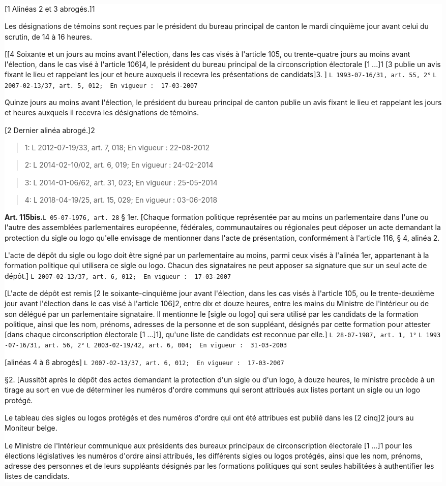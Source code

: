 [1 Alinéas 2 et 3 abrogés.]1

Les désignations de témoins sont reçues par le président du bureau principal de canton le mardi cinquième jour avant celui du scrutin, de 14 à 16 heures.

[[4 Soixante et un jours au moins avant l'élection, dans les cas visés à l'article 105, ou trente-quatre jours au moins avant l'élection, dans le cas visé à l'article 106]4, le président du bureau principal de la circonscription électorale [1 ...]1 [3 publie un avis fixant le lieu et rappelant les jour et heure auxquels il recevra les présentations de candidats]3. ] `L 1993-07-16/31, art. 55, 2°` `L 2007-02-13/37, art. 5, 012;  En vigueur :  17-03-2007`

Quinze jours au moins avant l'élection, le président du bureau principal de canton publie un avis fixant le lieu et rappelant les jours et heures auxquels il recevra les désignations de témoins.

[2 Dernier alinéa abrogé.]2

> 1: L 2012-07-19/33, art. 7, 018; En vigueur : 22-08-2012


> 2: L 2014-02-10/02, art. 6, 019; En vigueur : 24-02-2014


> 3: L 2014-01-06/62, art. 31, 023; En vigueur : 25-05-2014


> 4: L 2018-04-19/25, art. 15, 029; En vigueur : 03-06-2018



**Art. 115bis.**`L 05-07-1976, art. 28` § 1er. [Chaque formation politique représentée par au moins un parlementaire dans l'une ou l'autre des assemblées parlementaires européenne, fédérales, communautaires ou régionales peut déposer un acte demandant la protection du sigle ou logo qu'elle envisage de mentionner dans l'acte de présentation, conformément à l'article 116, § 4, alinéa 2.

L'acte de dépôt du sigle ou logo doit être signé par un parlementaire au moins, parmi ceux visés à l'alinéa 1er, appartenant à la formation politique qui utilisera ce sigle ou logo. Chacun des signataires ne peut apposer sa signature que sur un seul acte de dépôt.] `L 2007-02-13/37, art. 6, 012;  En vigueur :  17-03-2007`

[L'acte de dépôt est remis [2 le soixante-cinquième jour avant l'élection, dans les cas visés à l'article 105, ou le trente-deuxième jour avant l'élection dans le cas visé à l'article 106]2, entre dix et douze heures, entre les mains du Ministre de l'intérieur ou de son délégué par un parlementaire signataire. Il mentionne le [sigle ou logo] qui sera utilisé par les candidats de la formation politique, ainsi que les nom, prénoms, adresses de la personne et de son suppléant, désignés par cette formation pour attester [dans chaque circonscription électorale [1 ...]1], qu'une liste de candidats est reconnue par elle.] `L 28-07-1987, art. 1, 1°` `L 1993-07-16/31, art. 56, 2°` `L 2003-02-19/42, art. 6, 004;  En vigueur :  31-03-2003`

[alinéas 4 à 6 abrogés] `L 2007-02-13/37, art. 6, 012;  En vigueur :  17-03-2007`


§2.  [Aussitôt après le dépôt des actes demandant la protection d'un sigle ou d'un logo, à douze heures, le ministre procède à un tirage au sort en vue de déterminer les numéros d'ordre communs qui seront attribués aux listes portant un sigle ou un logo protégé.

Le tableau des sigles ou logos protégés et des numéros d'ordre qui ont été attribues est publié dans les [2 cinq]2 jours au Moniteur belge.

Le Ministre de l'Intérieur communique aux présidents des bureaux principaux de circonscription électorale [1 ...]1 pour les élections législatives les numéros d'ordre ainsi attribués, les différents sigles ou logos protégés, ainsi que les nom, prénoms, adresse des personnes et de leurs suppléants désignés par les formations politiques qui sont seules habilitées à authentifier les listes de candidats.
